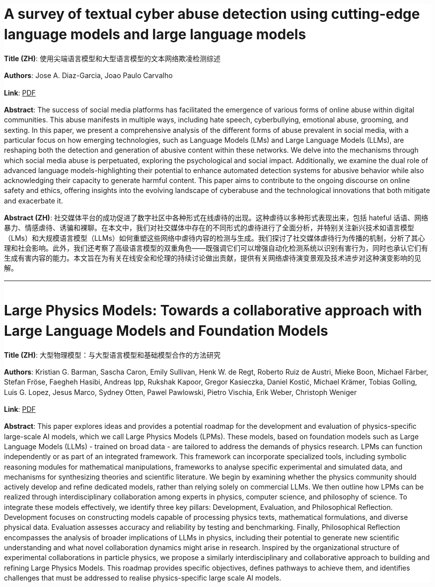 # A survey of textual cyber abuse detection using cutting-edge language models and large language models 

**Title (ZH)**: 使用尖端语言模型和大型语言模型的文本网络欺凌检测综述 

**Authors**: Jose A. Diaz-Garcia, Joao Paulo Carvalho  

**Link**: [PDF](https://arxiv.org/pdf/2501.05443)  

**Abstract**: The success of social media platforms has facilitated the emergence of various forms of online abuse within digital communities. This abuse manifests in multiple ways, including hate speech, cyberbullying, emotional abuse, grooming, and sexting. In this paper, we present a comprehensive analysis of the different forms of abuse prevalent in social media, with a particular focus on how emerging technologies, such as Language Models (LMs) and Large Language Models (LLMs), are reshaping both the detection and generation of abusive content within these networks. We delve into the mechanisms through which social media abuse is perpetuated, exploring the psychological and social impact. Additionally, we examine the dual role of advanced language models-highlighting their potential to enhance automated detection systems for abusive behavior while also acknowledging their capacity to generate harmful content. This paper aims to contribute to the ongoing discourse on online safety and ethics, offering insights into the evolving landscape of cyberabuse and the technological innovations that both mitigate and exacerbate it. 

**Abstract (ZH)**: 社交媒体平台的成功促进了数字社区中各种形式在线虐待的出现。这种虐待以多种形式表现出来，包括 hateful 话语、网络暴力、情感虐待、诱骗和裸聊。在本文中，我们对社交媒体中存在的不同形式的虐待进行了全面分析，并特别关注新兴技术如语言模型（LMs）和大规模语言模型（LLMs）如何重塑这些网络中虐待内容的检测与生成。我们探讨了社交媒体虐待行为传播的机制，分析了其心理和社会影响。此外，我们还考察了高级语言模型的双重角色——既强调它们可以增强自动化检测系统以识别有害行为，同时也承认它们有生成有害内容的能力。本文旨在为有关在线安全和伦理的持续讨论做出贡献，提供有关网络虐待演变景观及技术进步对这种演变影响的见解。 

---
# Large Physics Models: Towards a collaborative approach with Large Language Models and Foundation Models 

**Title (ZH)**: 大型物理模型：与大型语言模型和基础模型合作的方法研究 

**Authors**: Kristian G. Barman, Sascha Caron, Emily Sullivan, Henk W. de Regt, Roberto Ruiz de Austri, Mieke Boon, Michael Färber, Stefan Fröse, Faegheh Hasibi, Andreas Ipp, Rukshak Kapoor, Gregor Kasieczka, Daniel Kostić, Michael Krämer, Tobias Golling, Luis G. Lopez, Jesus Marco, Sydney Otten, Pawel Pawlowski, Pietro Vischia, Erik Weber, Christoph Weniger  

**Link**: [PDF](https://arxiv.org/pdf/2501.05382)  

**Abstract**: This paper explores ideas and provides a potential roadmap for the development and evaluation of physics-specific large-scale AI models, which we call Large Physics Models (LPMs). These models, based on foundation models such as Large Language Models (LLMs) - trained on broad data - are tailored to address the demands of physics research. LPMs can function independently or as part of an integrated framework. This framework can incorporate specialized tools, including symbolic reasoning modules for mathematical manipulations, frameworks to analyse specific experimental and simulated data, and mechanisms for synthesizing theories and scientific literature. We begin by examining whether the physics community should actively develop and refine dedicated models, rather than relying solely on commercial LLMs. We then outline how LPMs can be realized through interdisciplinary collaboration among experts in physics, computer science, and philosophy of science. To integrate these models effectively, we identify three key pillars: Development, Evaluation, and Philosophical Reflection. Development focuses on constructing models capable of processing physics texts, mathematical formulations, and diverse physical data. Evaluation assesses accuracy and reliability by testing and benchmarking. Finally, Philosophical Reflection encompasses the analysis of broader implications of LLMs in physics, including their potential to generate new scientific understanding and what novel collaboration dynamics might arise in research. Inspired by the organizational structure of experimental collaborations in particle physics, we propose a similarly interdisciplinary and collaborative approach to building and refining Large Physics Models. This roadmap provides specific objectives, defines pathways to achieve them, and identifies challenges that must be addressed to realise physics-specific large scale AI models. 
